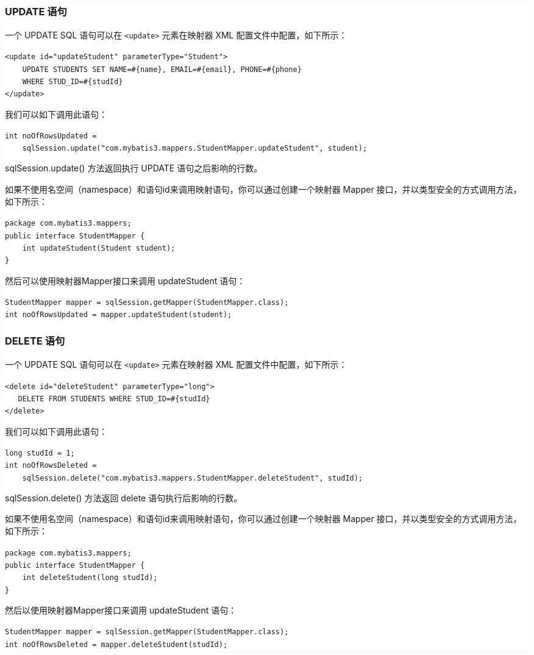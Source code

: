 ### UPDATE 语句 
一个 UPDATE SQL 语句可以在 `<update>` 元素在映射器 XML 配置文件中配置，如下所示： 
``` 
<update id="updateStudent" parameterType="Student">  
    UPDATE STUDENTS SET NAME=#{name}, EMAIL=#{email}, PHONE=#{phone}  
    WHERE STUD_ID=#{studId}  
</update>  
``` 

我们可以如下调用此语句： 
``` 
int noOfRowsUpdated = 
    sqlSession.update("com.mybatis3.mappers.StudentMapper.updateStudent", student);  
``` 

sqlSession.update() 方法返回执行 UPDATE 语句之后影响的行数。

如果不使用名空间（namespace）和语句id来调用映射语句，你可以通过创建一个映射器 Mapper 接口，并以类型安全的方式调用方法，如下所示： 
``` 
package com.mybatis3.mappers;  
public interface StudentMapper {  
    int updateStudent(Student student);  
} 
``` 

然后可以使用映射器Mapper接口来调用 updateStudent 语句： 
``` 
StudentMapper mapper = sqlSession.getMapper(StudentMapper.class);  
int noOfRowsUpdated = mapper.updateStudent(student); 
``` 

### DELETE 语句 
一个 UPDATE SQL 语句可以在 `<update>` 元素在映射器 XML 配置文件中配置，如下所示： 
``` 
<delete id="deleteStudent" parameterType="long">  
   DELETE FROM STUDENTS WHERE STUD_ID=#{studId}  
</delete>   
``` 

我们可以如下调用此语句： 
``` 
long studId = 1;  
int noOfRowsDeleted =  
    sqlSession.delete("com.mybatis3.mappers.StudentMapper.deleteStudent", studId);  
``` 

sqlSession.delete() 方法返回 delete 语句执行后影响的行数。 

如果不使用名空间（namespace）和语句id来调用映射语句，你可以通过创建一个映射器 Mapper 接口，并以类型安全的方式调用方法，如下所示：
``` 
package com.mybatis3.mappers;  
public interface StudentMapper {  
    int deleteStudent(long studId);  
}
``` 

然后以使用映射器Mapper接口来调用 updateStudent 语句： 
``` 
StudentMapper mapper = sqlSession.getMapper(StudentMapper.class);  
int noOfRowsDeleted = mapper.deleteStudent(studId);  
``` 
